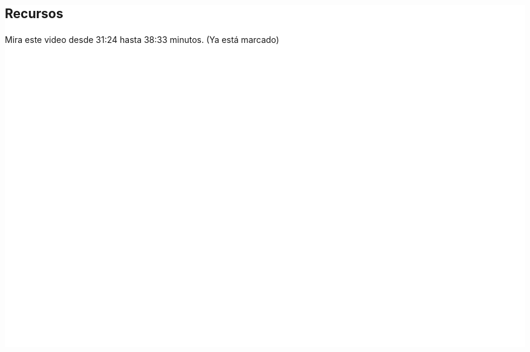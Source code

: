 ## Recursos

Mira este video desde 31:24 hasta 38:33 minutos. (Ya está marcado)

<div style="position: relative; padding-bottom: 56.25%; height: 0; overflow: hidden;">
  <iframe style="position: absolute; top: 0; left: 0; width: 100%; height: 100%; border:0;" src="https://www.youtube.com/embed/jMy4pVZMyLM?start=1884&end=2313" title="YouTube video player" frameborder="0" allow="accelerometer; autoplay; clipboard-write; encrypted-media; gyroscope; picture-in-picture; web-share" allowfullscreen></iframe>
</div>
